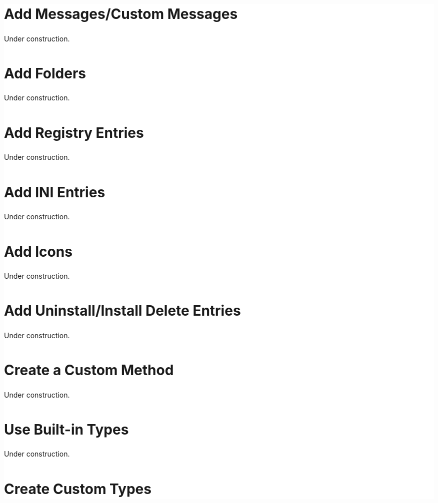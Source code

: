 # Add Messages/Custom Messages
<a name="addmessages"/>

Under construction.


# Add Folders
<a name="addfolders"/>

Under construction.


# Add Registry Entries
<a name="addregentries"/>

Under construction.


# Add INI Entries
<a name="addinientries"/>

Under construction.


# Add Icons
<a name="addicons"/>

Under construction.


# Add Uninstall/Install Delete Entries
<a name="uninstallinstalldelete"/>

Under construction.


# Create a Custom Method
<a name="createcustommethod"/>

Under construction.


# Use Built-in Types
<a name="usebuiltintypes"/>

Under construction.


# Create Custom Types
<a name="createcustomtypes"/>
